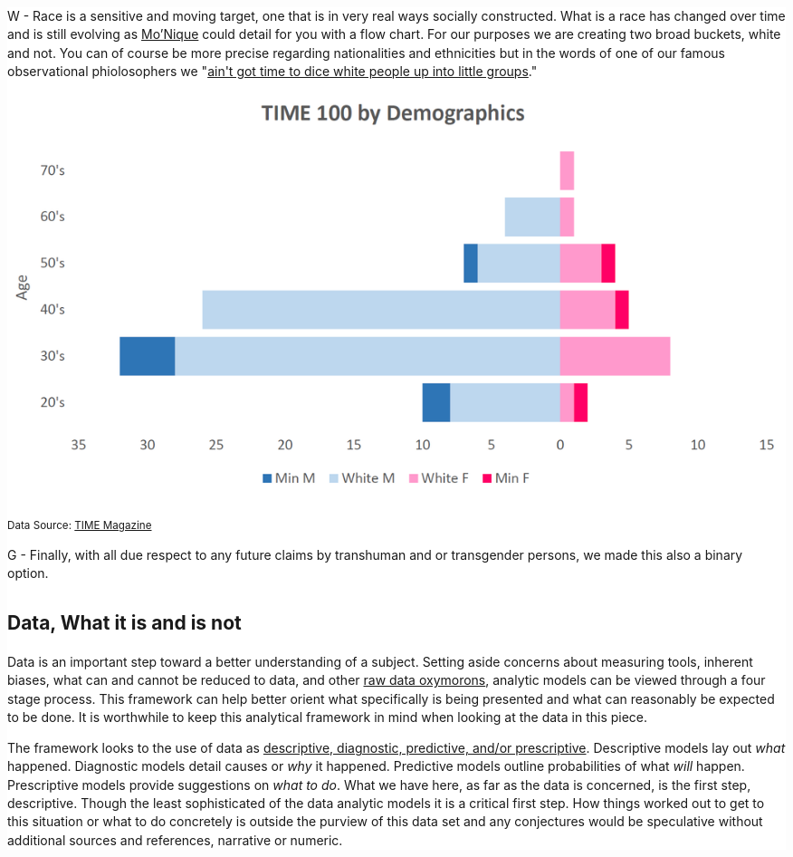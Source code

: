 W - Race is a sensitive and moving target, one that is in very real ways socially constructed. What is a race has changed over time and is still evolving as <a href="https://youtu.be/XIoCHuG2pBw" target="_blank">Mo’Nique</a> could detail for you with a flow chart. For our purposes we are creating two broad buckets, white and not. You can of course be more precise regarding nationalities and ethnicities but in the words of one of our famous observational phiolosophers we "<a href="https://youtu.be/kkwB76o-3Go" target="_blank">ain't got time to dice white people up into little groups</a>."

<img src="/gallery/2017/books/dowgs/TIME100_demo.PNG" alt="TIME100_demo" /><br />
<sub>Data Source: <a href="http://entertainment.time.com/2005/10/16/all-time-100-novels/" target="_blank">TIME Magazine</a></sub>	
 
G - Finally, with all due respect to any future claims by transhuman and or transgender persons, we made this also a binary option. 
 
## Data, What it is and is not
  
Data is an important step toward a better understanding of a subject. Setting aside concerns about measuring tools, inherent biases, what can and cannot be reduced to data, and other <a href="https://mitpress.mit.edu/books/raw-data-oxymoron" target="_blank">raw data oxymorons</a>, analytic models can be viewed through a four stage process. This framework can help better orient what specifically is being presented and what can reasonably be expected to be done. It is worthwhile to keep this analytical framework in mind when looking at the data in this piece. 
 
The framework looks to the use of data as <a href="http://leadtime.com/blog/data-analytics-101-descriptive-diagnostic-predictive-and-prescriptive" target="_blank">descriptive, diagnostic, predictive, and/or prescriptive</a>. Descriptive models lay out _what_ happened. Diagnostic models detail causes or _why_ it happened. Predictive models outline probabilities of what _will_ happen. Prescriptive models provide suggestions on _what to do_. What we have here, as far as the data is concerned, is the first step, descriptive. Though the least sophisticated of the data analytic models it is a critical first step. How things worked out to get to this situation or what to do concretely is outside the purview of this data set and any conjectures would be speculative without additional sources and references, narrative or numeric.
 